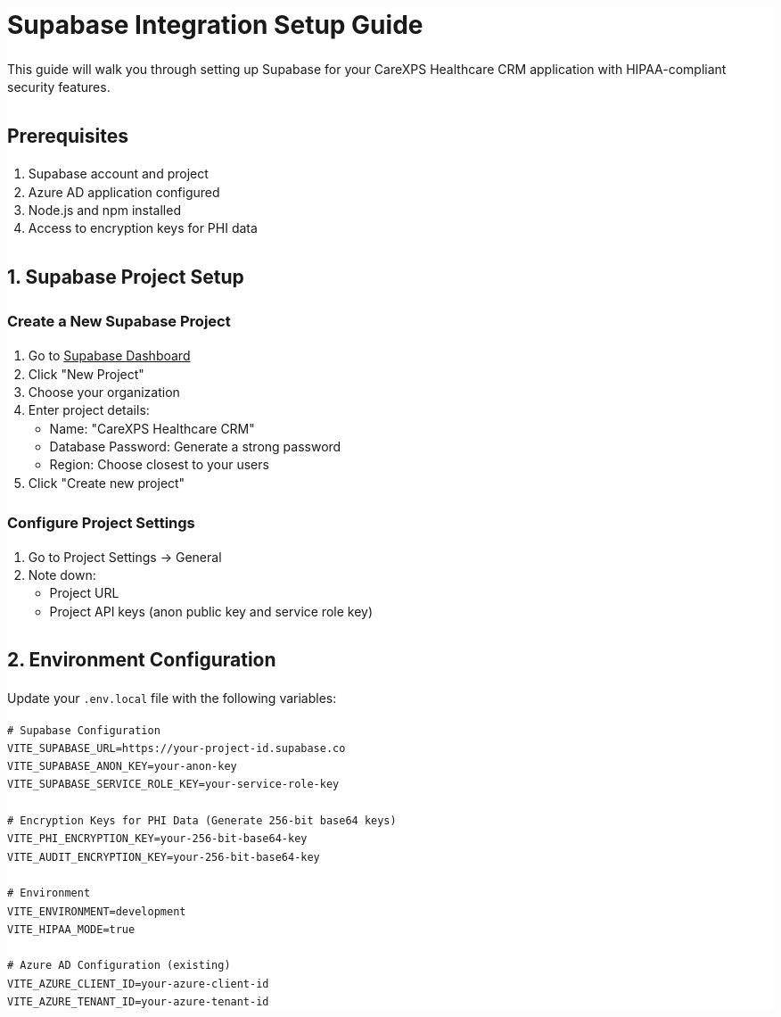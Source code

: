 # Supabase Integration Setup Guide

This guide will walk you through setting up Supabase for your CareXPS Healthcare CRM application with HIPAA-compliant security features.

## Prerequisites

1. Supabase account and project
2. Azure AD application configured
3. Node.js and npm installed
4. Access to encryption keys for PHI data

## 1. Supabase Project Setup

### Create a New Supabase Project

1. Go to [Supabase Dashboard](https://app.supabase.com)
2. Click "New Project"
3. Choose your organization
4. Enter project details:
   - Name: "CareXPS Healthcare CRM"
   - Database Password: Generate a strong password
   - Region: Choose closest to your users
5. Click "Create new project"

### Configure Project Settings

1. Go to Project Settings → General
2. Note down:
   - Project URL
   - Project API keys (anon public key and service role key)

## 2. Environment Configuration

Update your `.env.local` file with the following variables:

```env
# Supabase Configuration
VITE_SUPABASE_URL=https://your-project-id.supabase.co
VITE_SUPABASE_ANON_KEY=your-anon-key
VITE_SUPABASE_SERVICE_ROLE_KEY=your-service-role-key

# Encryption Keys for PHI Data (Generate 256-bit base64 keys)
VITE_PHI_ENCRYPTION_KEY=your-256-bit-base64-key
VITE_AUDIT_ENCRYPTION_KEY=your-256-bit-base64-key

# Environment
VITE_ENVIRONMENT=development
VITE_HIPAA_MODE=true

# Azure AD Configuration (existing)
VITE_AZURE_CLIENT_ID=your-azure-client-id
VITE_AZURE_TENANT_ID=your-azure-tenant-id
```
